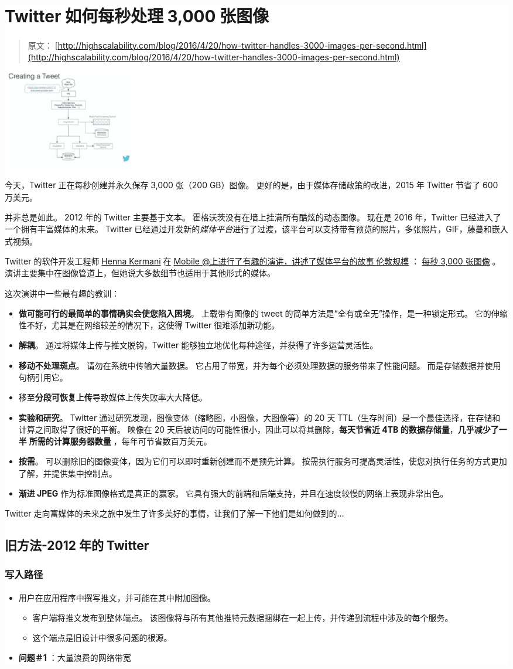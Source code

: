 # Twitter 如何每秒处理 3,000 张图像

> 原文： [http://highscalability.com/blog/2016/4/20/how-twitter-handles-3000-images-per-second.html](http://highscalability.com/blog/2016/4/20/how-twitter-handles-3000-images-per-second.html)

![](img/500a76b4aabec6690f90dc3c55a27a21.png)

今天，Twitter 正在每秒创建并永久保存 3,000 张（200 GB）图像。 更好的是，由于媒体存储政策的改进，2015 年 Twitter 节省了 600 万美元。

并非总是如此。 2012 年的 Twitter 主要基于文本。 霍格沃茨没有在墙上挂满所有酷炫的动态图像。 现在是 2016 年，Twitter 已经进入了一个拥有丰富媒体的未来。 Twitter 已经通过开发新的*媒体平台*进行了过渡，该平台可以支持带有预览的照片，多张照片，GIF，藤蔓和嵌入式视频。

Twitter 的软件开发工程师 [Henna Kermani](https://www.linkedin.com/in/henna-kermani-27701146) 在 [Mobile @上进行了有趣的演讲，讲述了媒体平台的故事 伦敦规模](https://www.atscalelondon.co.uk/) ： [每秒 3,000 张图像](https://code.facebook.com/posts/1566627733629653/mobile-scale-london-recap/) 。 演讲主要集中在图像管道上，但她说大多数细节也适用于其他形式的媒体。

这次演讲中一些最有趣的教训：

*   **做可能可行的最简单的事情确实会使您陷入困境**。 上载带有图像的 tweet 的简单方法是“全有或全无”操作，是一种锁定形式。 它的伸缩性不好，尤其是在网络较差的情况下，这使得 Twitter 很难添加新功能。

*   **解耦**。 通过将媒体上传与推文脱钩，Twitter 能够独立地优化每种途径，并获得了许多运营灵活性。

*   **移动不处理斑点**。 请勿在系统中传输大量数据。 它占用了带宽，并为每个必须处理数据的服务带来了性能问题。 而是存储数据并使用句柄引用它。

*   移至**分段可恢复上传**导致媒体上传失败率大大降低。

*   **实验和研究**。 Twitter 通过研究发现，图像变体（缩略图，小图像，大图像等）的 20 天 TTL（生存时间）是一个最佳选择，在存储和计算之间取得了很好的平衡。 映像在 20 天后被访问的可能性很小，因此可以将其删除，**每天节省近 4TB 的数据存储量**，**几乎减少了一半** **所需的计算服务器数量** ，每年可节省数百万美元。

*   **按需**。 可以删除旧的图像变体，因为它们可以即时重新创建而不是预先计算。 按需执行服务可提高灵活性，使您对执行任务的方式更加了解，并提供集中控制点。

*   **渐进 JPEG** 作为标准图像格式是真正的赢家。 它具有强大的前端和后端支持，并且在速度较慢的网络上表现非常出色。

Twitter 走向富媒体的未来之旅中发生了许多美好的事情，让我们了解一下他们是如何做到的...

## 旧方法-2012 年的 Twitter

### 写入路径

*   用户在应用程序中撰写推文，并可能在其中附加图像。

    *   客户端将推文发布到整体端点。 该图像将与所有其他推特元数据捆绑在一起上传，并传递到流程中涉及的每个服务。

    *   这个端点是旧设计中很多问题的根源。

*   **问题＃1** ：大量浪费的网络带宽

